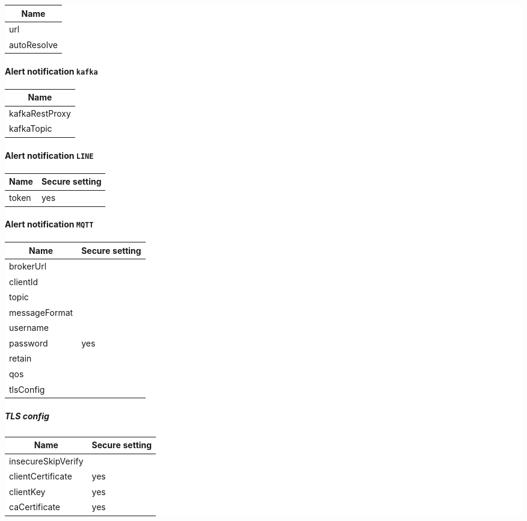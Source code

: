 | Name        |
| ----------- |
| url         |
| autoResolve |

#### Alert notification `kafka`

| Name           |
| -------------- |
| kafkaRestProxy |
| kafkaTopic     |

#### Alert notification `LINE`

| Name  | Secure setting |
| ----- | -------------- |
| token | yes            |

#### Alert notification `MQTT`

| Name          | Secure setting |
| ------------- | -------------- |
| brokerUrl     |                |
| clientId      |                |
| topic         |                |
| messageFormat |                |
| username      |                |
| password      | yes            |
| retain        |                |
| qos           |                |
| tlsConfig     |                |

##### TLS config

| Name               | Secure setting |
| ------------------ | -------------- |
| insecureSkipVerify |                |
| clientCertificate  | yes            |
| clientKey          | yes            |
| caCertificate      | yes            |
